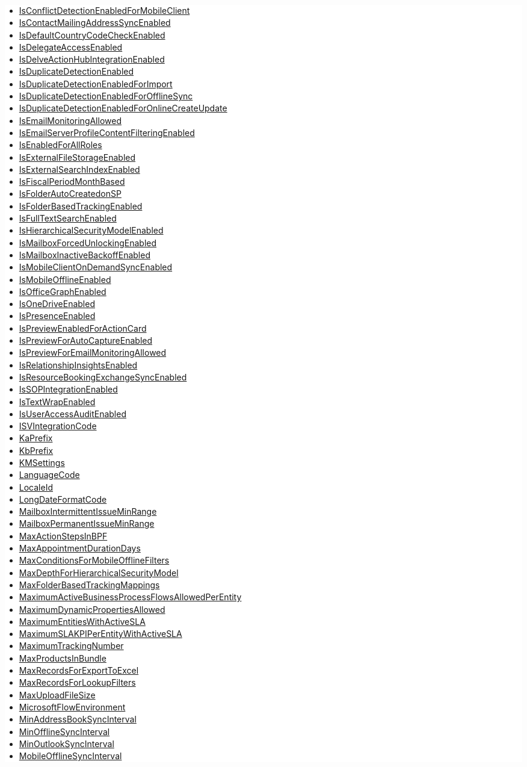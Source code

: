 - [IsConflictDetectionEnabledForMobileClient](#BKMK_IsConflictDetectionEnabledForMobileClient)
- [IsContactMailingAddressSyncEnabled](#BKMK_IsContactMailingAddressSyncEnabled)
- [IsDefaultCountryCodeCheckEnabled](#BKMK_IsDefaultCountryCodeCheckEnabled)
- [IsDelegateAccessEnabled](#BKMK_IsDelegateAccessEnabled)
- [IsDelveActionHubIntegrationEnabled](#BKMK_IsDelveActionHubIntegrationEnabled)
- [IsDuplicateDetectionEnabled](#BKMK_IsDuplicateDetectionEnabled)
- [IsDuplicateDetectionEnabledForImport](#BKMK_IsDuplicateDetectionEnabledForImport)
- [IsDuplicateDetectionEnabledForOfflineSync](#BKMK_IsDuplicateDetectionEnabledForOfflineSync)
- [IsDuplicateDetectionEnabledForOnlineCreateUpdate](#BKMK_IsDuplicateDetectionEnabledForOnlineCreateUpdate)
- [IsEmailMonitoringAllowed](#BKMK_IsEmailMonitoringAllowed)
- [IsEmailServerProfileContentFilteringEnabled](#BKMK_IsEmailServerProfileContentFilteringEnabled)
- [IsEnabledForAllRoles](#BKMK_IsEnabledForAllRoles)
- [IsExternalFileStorageEnabled](#BKMK_IsExternalFileStorageEnabled)
- [IsExternalSearchIndexEnabled](#BKMK_IsExternalSearchIndexEnabled)
- [IsFiscalPeriodMonthBased](#BKMK_IsFiscalPeriodMonthBased)
- [IsFolderAutoCreatedonSP](#BKMK_IsFolderAutoCreatedonSP)
- [IsFolderBasedTrackingEnabled](#BKMK_IsFolderBasedTrackingEnabled)
- [IsFullTextSearchEnabled](#BKMK_IsFullTextSearchEnabled)
- [IsHierarchicalSecurityModelEnabled](#BKMK_IsHierarchicalSecurityModelEnabled)
- [IsMailboxForcedUnlockingEnabled](#BKMK_IsMailboxForcedUnlockingEnabled)
- [IsMailboxInactiveBackoffEnabled](#BKMK_IsMailboxInactiveBackoffEnabled)
- [IsMobileClientOnDemandSyncEnabled](#BKMK_IsMobileClientOnDemandSyncEnabled)
- [IsMobileOfflineEnabled](#BKMK_IsMobileOfflineEnabled)
- [IsOfficeGraphEnabled](#BKMK_IsOfficeGraphEnabled)
- [IsOneDriveEnabled](#BKMK_IsOneDriveEnabled)
- [IsPresenceEnabled](#BKMK_IsPresenceEnabled)
- [IsPreviewEnabledForActionCard](#BKMK_IsPreviewEnabledForActionCard)
- [IsPreviewForAutoCaptureEnabled](#BKMK_IsPreviewForAutoCaptureEnabled)
- [IsPreviewForEmailMonitoringAllowed](#BKMK_IsPreviewForEmailMonitoringAllowed)
- [IsRelationshipInsightsEnabled](#BKMK_IsRelationshipInsightsEnabled)
- [IsResourceBookingExchangeSyncEnabled](#BKMK_IsResourceBookingExchangeSyncEnabled)
- [IsSOPIntegrationEnabled](#BKMK_IsSOPIntegrationEnabled)
- [IsTextWrapEnabled](#BKMK_IsTextWrapEnabled)
- [IsUserAccessAuditEnabled](#BKMK_IsUserAccessAuditEnabled)
- [ISVIntegrationCode](#BKMK_ISVIntegrationCode)
- [KaPrefix](#BKMK_KaPrefix)
- [KbPrefix](#BKMK_KbPrefix)
- [KMSettings](#BKMK_KMSettings)
- [LanguageCode](#BKMK_LanguageCode)
- [LocaleId](#BKMK_LocaleId)
- [LongDateFormatCode](#BKMK_LongDateFormatCode)
- [MailboxIntermittentIssueMinRange](#BKMK_MailboxIntermittentIssueMinRange)
- [MailboxPermanentIssueMinRange](#BKMK_MailboxPermanentIssueMinRange)
- [MaxActionStepsInBPF](#BKMK_MaxActionStepsInBPF)
- [MaxAppointmentDurationDays](#BKMK_MaxAppointmentDurationDays)
- [MaxConditionsForMobileOfflineFilters](#BKMK_MaxConditionsForMobileOfflineFilters)
- [MaxDepthForHierarchicalSecurityModel](#BKMK_MaxDepthForHierarchicalSecurityModel)
- [MaxFolderBasedTrackingMappings](#BKMK_MaxFolderBasedTrackingMappings)
- [MaximumActiveBusinessProcessFlowsAllowedPerEntity](#BKMK_MaximumActiveBusinessProcessFlowsAllowedPerEntity)
- [MaximumDynamicPropertiesAllowed](#BKMK_MaximumDynamicPropertiesAllowed)
- [MaximumEntitiesWithActiveSLA](#BKMK_MaximumEntitiesWithActiveSLA)
- [MaximumSLAKPIPerEntityWithActiveSLA](#BKMK_MaximumSLAKPIPerEntityWithActiveSLA)
- [MaximumTrackingNumber](#BKMK_MaximumTrackingNumber)
- [MaxProductsInBundle](#BKMK_MaxProductsInBundle)
- [MaxRecordsForExportToExcel](#BKMK_MaxRecordsForExportToExcel)
- [MaxRecordsForLookupFilters](#BKMK_MaxRecordsForLookupFilters)
- [MaxUploadFileSize](#BKMK_MaxUploadFileSize)
- [MicrosoftFlowEnvironment](#BKMK_MicrosoftFlowEnvironment)
- [MinAddressBookSyncInterval](#BKMK_MinAddressBookSyncInterval)
- [MinOfflineSyncInterval](#BKMK_MinOfflineSyncInterval)
- [MinOutlookSyncInterval](#BKMK_MinOutlookSyncInterval)
- [MobileOfflineSyncInterval](#BKMK_MobileOfflineSyncInterval)